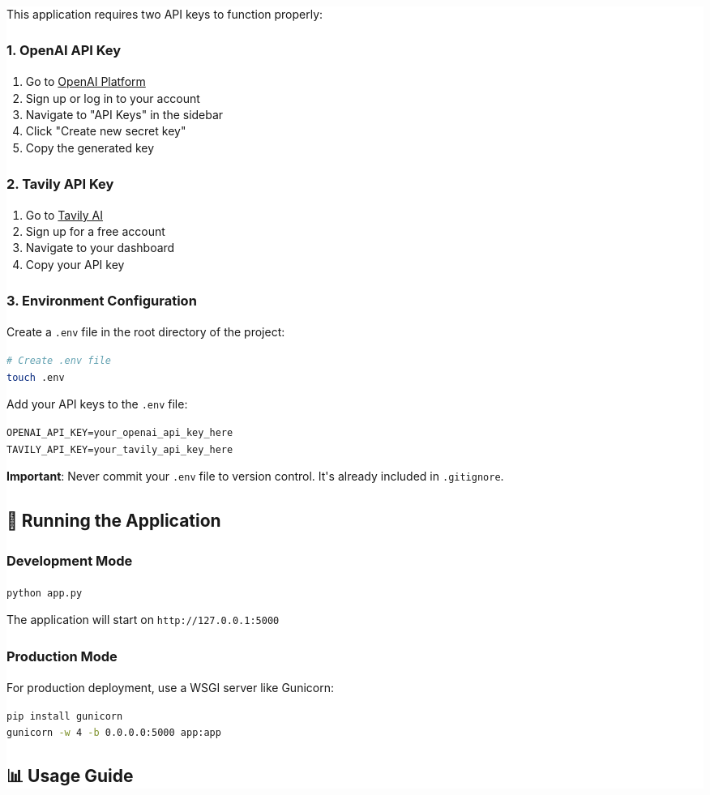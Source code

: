 This application requires two API keys to function properly:

### 1. OpenAI API Key

1. Go to [OpenAI Platform](https://platform.openai.com/)
2. Sign up or log in to your account
3. Navigate to "API Keys" in the sidebar
4. Click "Create new secret key"
5. Copy the generated key

### 2. Tavily API Key

1. Go to [Tavily AI](https://tavily.com/)
2. Sign up for a free account
3. Navigate to your dashboard
4. Copy your API key

### 3. Environment Configuration

Create a `.env` file in the root directory of the project:

```bash
# Create .env file
touch .env
```

Add your API keys to the `.env` file:

```env
OPENAI_API_KEY=your_openai_api_key_here
TAVILY_API_KEY=your_tavily_api_key_here
```

**Important**: Never commit your `.env` file to version control. It's already included in `.gitignore`.

## 🚀 Running the Application

### Development Mode

```bash
python app.py
```

The application will start on `http://127.0.0.1:5000`

### Production Mode

For production deployment, use a WSGI server like Gunicorn:

```bash
pip install gunicorn
gunicorn -w 4 -b 0.0.0.0:5000 app:app
```

## 📊 Usage Guide
